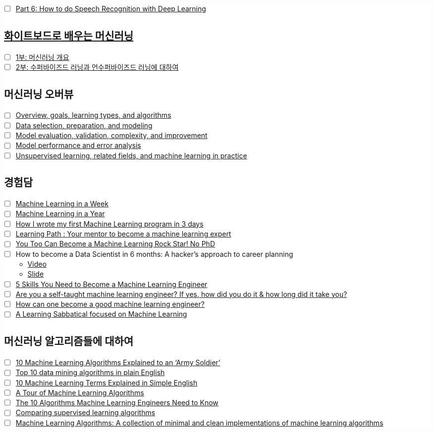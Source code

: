 - [ ] [Part 6: How to do Speech Recognition with Deep Learning](https://medium.com/@ageitgey/machine-learning-is-fun-part-6-how-to-do-speech-recognition-with-deep-learning-28293c162f7a#.lhr1nnpcy)

## [화이트보드로 배우는 머신러닝](https://triskell.github.io/2016/11/15/Inky-Machine-Learning.html)
- [ ] [1부: 머신러닝 개요](https://triskell.github.io/2016/10/23/What-is-Machine-Learning.html)
- [ ] [2부: 수퍼바이즈드 러닝과 언수퍼바이즈드 러닝에 대하여](https://triskell.github.io/2016/11/13/Supervised-Learning-and-Unsupervised-Learning.html)

## 머신러닝 오버뷰
- [ ] [Overview, goals, learning types, and algorithms](http://www.innoarchitech.com/machine-learning-an-in-depth-non-technical-guide/)
- [ ] [Data selection, preparation, and modeling](http://www.innoarchitech.com/machine-learning-an-in-depth-non-technical-guide-part-2/)
- [ ] [Model evaluation, validation, complexity, and improvement](http://www.innoarchitech.com/machine-learning-an-in-depth-non-technical-guide-part-3/)
- [ ] [Model performance and error analysis](http://www.innoarchitech.com/machine-learning-an-in-depth-non-technical-guide-part-4/)
- [ ] [Unsupervised learning, related fields, and machine learning in practice](http://www.innoarchitech.com/machine-learning-an-in-depth-non-technical-guide-part-5/)

## 경험담
- [ ] [Machine Learning in a Week](https://medium.com/learning-new-stuff/machine-learning-in-a-week-a0da25d59850#.tk6ft2kcg)
- [ ] [Machine Learning in a Year](https://medium.com/learning-new-stuff/machine-learning-in-a-year-cdb0b0ebd29c#.hhcb9fxk1)
- [ ] [How I wrote my first Machine Learning program in 3 days](http://blog.adnansiddiqi.me/how-i-wrote-my-first-machine-learning-program-in-3-days/)
- [ ] [Learning Path : Your mentor to become a machine learning expert](https://www.analyticsvidhya.com/learning-path-learn-machine-learning/)
- [ ] [You Too Can Become a Machine Learning Rock Star! No PhD](https://backchannel.com/you-too-can-become-a-machine-learning-rock-star-no-phd-necessary-107a1624d96b#.g9p16ldp7)
- [ ] How to become a Data Scientist in 6 months: A hacker’s approach to career planning
    - [Video](https://www.youtube.com/watch?v=rIofV14c0tc)
    - [Slide](http://www.slideshare.net/TetianaIvanova2/how-to-become-a-data-scientist-in-6-months)
- [ ] [5 Skills You Need to Become a Machine Learning Engineer](http://blog.udacity.com/2016/04/5-skills-you-need-to-become-a-machine-learning-engineer.html)
- [ ] [Are you a self-taught machine learning engineer? If yes, how did you do it & how long did it take you?](https://www.quora.com/Are-you-a-self-taught-machine-learning-engineer-If-yes-how-did-you-do-it-how-long-did-it-take-you)
- [ ] [How can one become a good machine learning engineer?](https://www.quora.com/How-can-one-become-a-good-machine-learning-engineer)
- [ ] [A Learning Sabbatical focused on Machine Learning](http://karlrosaen.com/ml/)

## 머신러닝 알고리즘들에 대하여
- [ ] [10 Machine Learning Algorithms Explained to an ‘Army Soldier’](https://www.analyticsvidhya.com/blog/2015/12/10-machine-learning-algorithms-explained-army-soldier/)
- [ ] [Top 10 data mining algorithms in plain English](https://rayli.net/blog/data/top-10-data-mining-algorithms-in-plain-english/)
- [ ] [10 Machine Learning Terms Explained in Simple English](http://blog.aylien.com/10-machine-learning-terms-explained-in-simple/)
- [ ] [A Tour of Machine Learning Algorithms](http://machinelearningmastery.com/a-tour-of-machine-learning-algorithms/)
- [ ] [The 10 Algorithms Machine Learning Engineers Need to Know](https://gab41.lab41.org/the-10-algorithms-machine-learning-engineers-need-to-know-f4bb63f5b2fa#.ofc7t2965)
- [ ] [Comparing supervised learning algorithms](http://www.dataschool.io/comparing-supervised-learning-algorithms/)
- [ ] [Machine Learning Algorithms: A collection of minimal and clean implementations of machine learning algorithms](https://github.com/rushter/MLAlgorithms)
